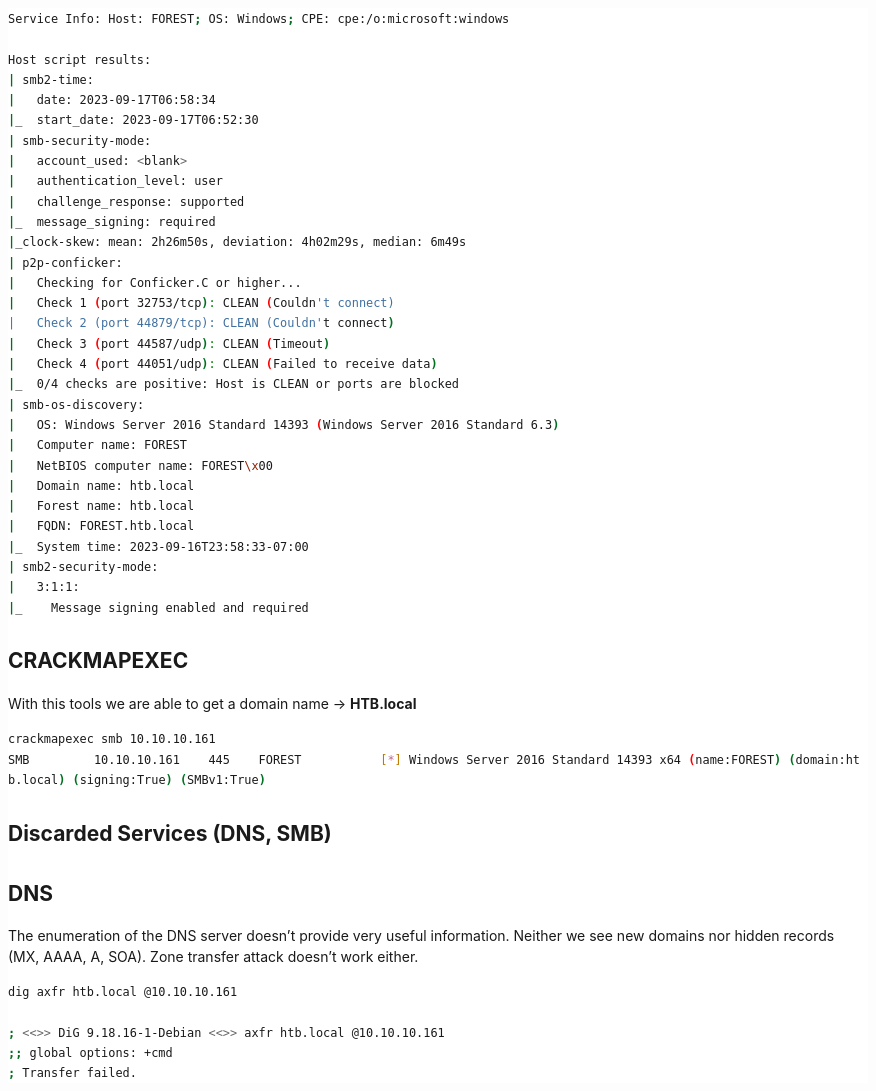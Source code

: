 ```bash
Service Info: Host: FOREST; OS: Windows; CPE: cpe:/o:microsoft:windows

Host script results:
| smb2-time: 
|   date: 2023-09-17T06:58:34
|_  start_date: 2023-09-17T06:52:30
| smb-security-mode: 
|   account_used: <blank>
|   authentication_level: user
|   challenge_response: supported
|_  message_signing: required
|_clock-skew: mean: 2h26m50s, deviation: 4h02m29s, median: 6m49s
| p2p-conficker: 
|   Checking for Conficker.C or higher...
|   Check 1 (port 32753/tcp): CLEAN (Couldn't connect)
|   Check 2 (port 44879/tcp): CLEAN (Couldn't connect)
|   Check 3 (port 44587/udp): CLEAN (Timeout)
|   Check 4 (port 44051/udp): CLEAN (Failed to receive data)
|_  0/4 checks are positive: Host is CLEAN or ports are blocked
| smb-os-discovery: 
|   OS: Windows Server 2016 Standard 14393 (Windows Server 2016 Standard 6.3)
|   Computer name: FOREST
|   NetBIOS computer name: FOREST\x00
|   Domain name: htb.local
|   Forest name: htb.local
|   FQDN: FOREST.htb.local
|_  System time: 2023-09-16T23:58:33-07:00
| smb2-security-mode: 
|   3:1:1: 
|_    Message signing enabled and required
```

## CRACKMAPEXEC

With this tools we are able to get a domain name → **HTB.local**

```bash
crackmapexec smb 10.10.10.161
SMB         10.10.10.161    445    FOREST           [*] Windows Server 2016 Standard 14393 x64 (name:FOREST) (domain:htb.local) (signing:True) (SMBv1:True)
```

## Discarded Services (DNS, SMB)

## DNS

The enumeration of the DNS server doesn’t provide very useful information. Neither we see new domains nor hidden records (MX, AAAA, A, SOA). Zone transfer attack doesn’t work either.

```bash
dig axfr htb.local @10.10.10.161

; <<>> DiG 9.18.16-1-Debian <<>> axfr htb.local @10.10.10.161
;; global options: +cmd
; Transfer failed.
```
